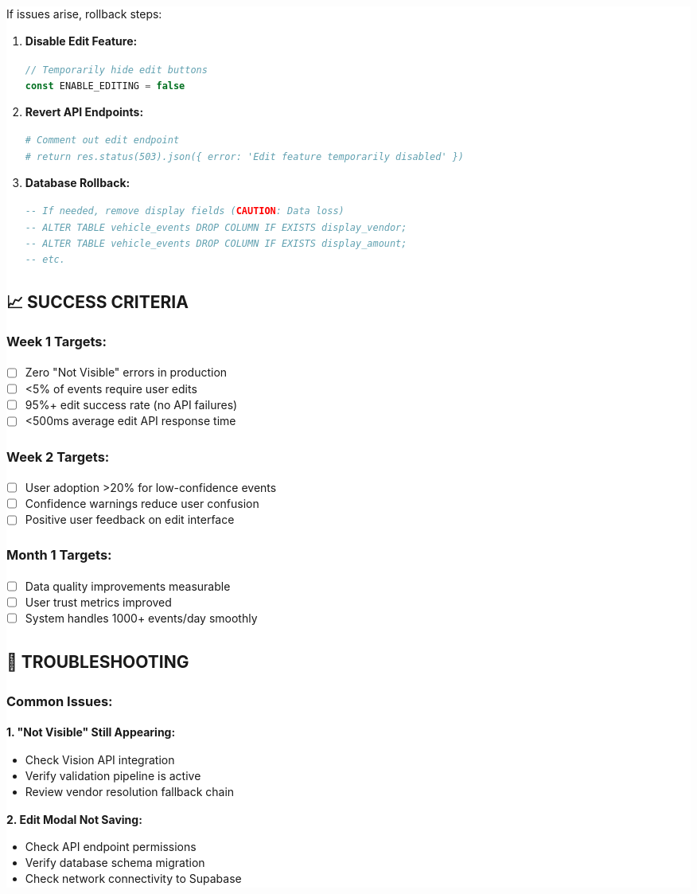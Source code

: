 If issues arise, rollback steps:

1. **Disable Edit Feature:**
   ```typescript
   // Temporarily hide edit buttons
   const ENABLE_EDITING = false
   ```

2. **Revert API Endpoints:**
   ```bash
   # Comment out edit endpoint
   # return res.status(503).json({ error: 'Edit feature temporarily disabled' })
   ```

3. **Database Rollback:**
   ```sql
   -- If needed, remove display fields (CAUTION: Data loss)
   -- ALTER TABLE vehicle_events DROP COLUMN IF EXISTS display_vendor;
   -- ALTER TABLE vehicle_events DROP COLUMN IF EXISTS display_amount;
   -- etc.
   ```

## **📈 SUCCESS CRITERIA**

### **Week 1 Targets:**
- [ ] Zero "Not Visible" errors in production
- [ ] <5% of events require user edits
- [ ] 95%+ edit success rate (no API failures)
- [ ] <500ms average edit API response time

### **Week 2 Targets:**
- [ ] User adoption >20% for low-confidence events
- [ ] Confidence warnings reduce user confusion
- [ ] Positive user feedback on edit interface

### **Month 1 Targets:**
- [ ] Data quality improvements measurable
- [ ] User trust metrics improved
- [ ] System handles 1000+ events/day smoothly

## **🔧 TROUBLESHOOTING**

### **Common Issues:**

**1. "Not Visible" Still Appearing:**
- Check Vision API integration
- Verify validation pipeline is active
- Review vendor resolution fallback chain

**2. Edit Modal Not Saving:**
- Check API endpoint permissions
- Verify database schema migration
- Check network connectivity to Supabase
